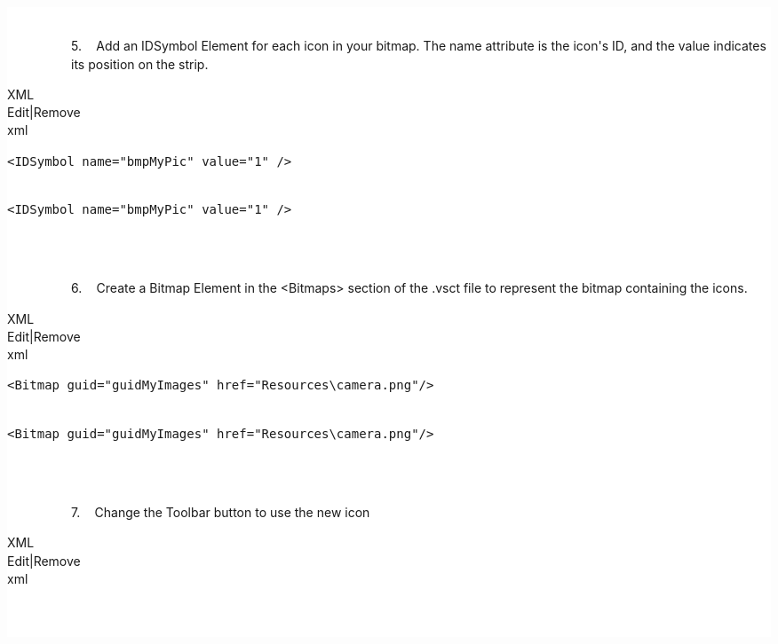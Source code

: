 </pre>
</div>
</div>
<div class="endscriptcode">&nbsp;</div>
<p class="MsoListParagraphCxSpFirst" style="margin-left:54.0pt"><span style=""></span></p>
<p class="MsoListParagraphCxSpLast" style="margin-left:54.0pt"><span style=""><span style="">5.<span style="font:7.0pt &quot;Times New Roman&quot;">&nbsp;&nbsp;&nbsp;&nbsp;&nbsp;&nbsp;
</span></span></span><span style="">Add an IDSymbol Element for each icon in your bitmap. The name attribute is the icon's ID, and the value indicates its position on the strip.
</span></p>
<div class="scriptcode">
<div class="pluginEditHolder" pluginCommand="mceScriptCode">
<div class="title"><span>XML</span></div>
<div class="pluginLinkHolder"><span class="pluginEditHolderLink">Edit</span>|<span class="pluginRemoveHolderLink">Remove</span>
</div>
<span class="hidden">xml</span>
<pre class="hidden">
&lt;IDSymbol name=&quot;bmpMyPic&quot; value=&quot;1&quot; /&gt;

</pre>
<pre id="codePreview" class="xml">
&lt;IDSymbol name=&quot;bmpMyPic&quot; value=&quot;1&quot; /&gt;

</pre>
</div>
</div>
<div class="endscriptcode">&nbsp;</div>
<p class="MsoListParagraphCxSpFirst" style="margin-left:54.0pt"><span style=""></span></p>
<p class="MsoListParagraphCxSpLast" style="margin-left:54.0pt"><span style=""><span style="">6.<span style="font:7.0pt &quot;Times New Roman&quot;">&nbsp;&nbsp;&nbsp;&nbsp;&nbsp;&nbsp;
</span></span></span><span style="">Create a Bitmap Element in the &lt;Bitmaps&gt; section of the .vsct file to represent the bitmap containing the icons.
</span></p>
<div class="scriptcode">
<div class="pluginEditHolder" pluginCommand="mceScriptCode">
<div class="title"><span>XML</span></div>
<div class="pluginLinkHolder"><span class="pluginEditHolderLink">Edit</span>|<span class="pluginRemoveHolderLink">Remove</span>
</div>
<span class="hidden">xml</span>
<pre class="hidden">
&lt;Bitmap guid=&quot;guidMyImages&quot; href=&quot;Resources\camera.png&quot;/&gt;

</pre>
<pre id="codePreview" class="xml">
&lt;Bitmap guid=&quot;guidMyImages&quot; href=&quot;Resources\camera.png&quot;/&gt;

</pre>
</div>
</div>
<div class="endscriptcode">&nbsp;</div>
<p class="MsoListParagraphCxSpFirst" style="margin-left:54.0pt"><span style=""></span></p>
<p class="MsoListParagraphCxSpLast" style="margin-left:54.0pt"><span style=""><span style="">7.<span style="font:7.0pt &quot;Times New Roman&quot;">&nbsp;&nbsp;&nbsp;&nbsp;&nbsp;&nbsp;
</span></span></span><span style="">Change the Toolbar button to use the new icon
</span></p>
<div class="scriptcode">
<div class="pluginEditHolder" pluginCommand="mceScriptCode">
<div class="title"><span>XML</span></div>
<div class="pluginLinkHolder"><span class="pluginEditHolderLink">Edit</span>|<span class="pluginRemoveHolderLink">Remove</span>
</div>
<span class="hidden">xml</span>
<pre class="hidden">